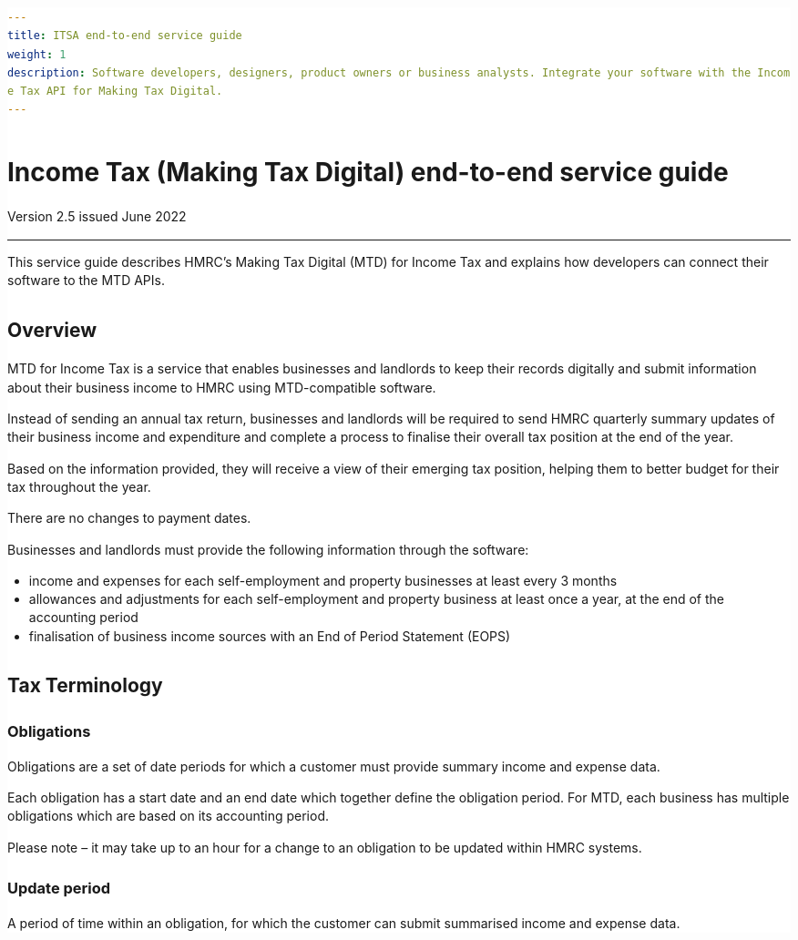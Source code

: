 ```yaml
---
title: ITSA end-to-end service guide
weight: 1
description: Software developers, designers, product owners or business analysts. Integrate your software with the Income Tax API for Making Tax Digital.
---
```


# Income Tax (Making Tax Digital) end-to-end service guide

Version 2.5 issued June 2022
***

This service guide describes HMRC’s Making Tax Digital (MTD) for Income Tax and explains how developers can connect their software to the MTD APIs.

## Overview

MTD for Income Tax is a service that enables businesses and landlords to keep their records digitally and submit information about their business income to HMRC using MTD-compatible software.

Instead of sending an annual tax return, businesses and landlords will be required to send HMRC quarterly summary updates of their business income and expenditure and complete a process to finalise their overall tax position at the end of the year.

Based on the information provided, they will receive a view of their emerging tax position, helping them to better budget for their tax throughout the year.

There are no changes to payment dates.


Businesses and landlords must provide the following information through the software:

* income and expenses for each self-employment and property businesses at least every 3 months
* allowances and adjustments for each self-employment and property business at least once a year, at the end of the accounting period
* finalisation of business income sources with an End of Period Statement (EOPS)

## Tax Terminology

### Obligations

Obligations are a set of date periods for which a customer must provide summary income and expense data.

Each obligation has a start date and an end date which together define the obligation period. For MTD, each business has multiple obligations which are based on its accounting period.

Please note – it may take up to an hour for a change to an obligation to be updated within HMRC systems.

### Update period
A period of time within an obligation, for which the customer can submit summarised income and expense data.
